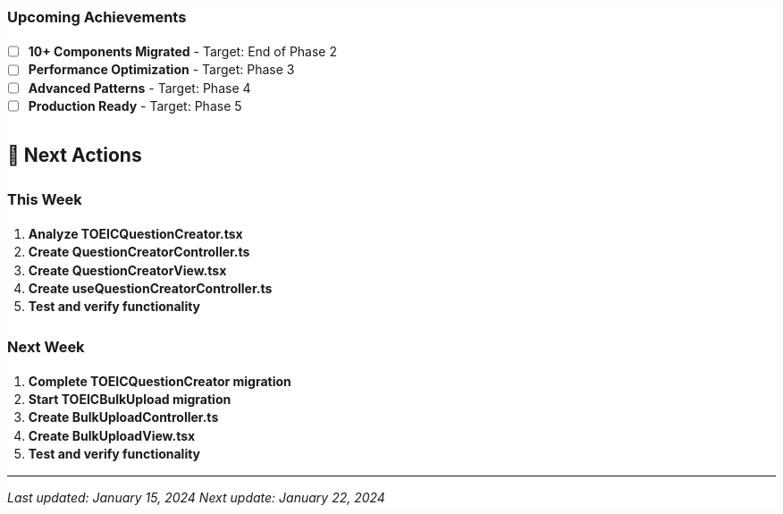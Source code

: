 ### **Upcoming Achievements**
- [ ] **10+ Components Migrated** - Target: End of Phase 2
- [ ] **Performance Optimization** - Target: Phase 3
- [ ] **Advanced Patterns** - Target: Phase 4
- [ ] **Production Ready** - Target: Phase 5

## 📅 **Next Actions**

### **This Week**
1. **Analyze TOEICQuestionCreator.tsx**
2. **Create QuestionCreatorController.ts**
3. **Create QuestionCreatorView.tsx**
4. **Create useQuestionCreatorController.ts**
5. **Test and verify functionality**

### **Next Week**
1. **Complete TOEICQuestionCreator migration**
2. **Start TOEICBulkUpload migration**
3. **Create BulkUploadController.ts**
4. **Create BulkUploadView.tsx**
5. **Test and verify functionality**

---

*Last updated: January 15, 2024*
*Next update: January 22, 2024*
